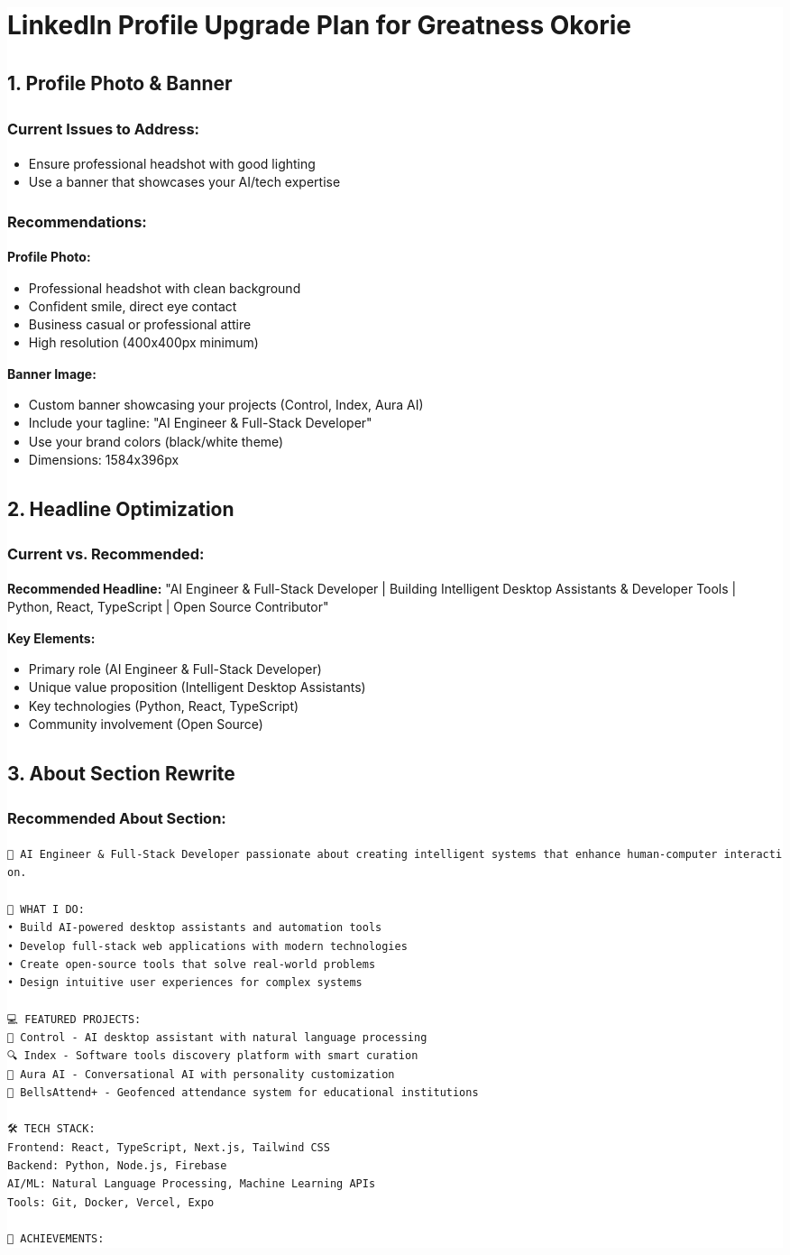 # LinkedIn Profile Upgrade Plan for Greatness Okorie

## 1. Profile Photo & Banner
### Current Issues to Address:
- Ensure professional headshot with good lighting
- Use a banner that showcases your AI/tech expertise

### Recommendations:
**Profile Photo:**
- Professional headshot with clean background
- Confident smile, direct eye contact
- Business casual or professional attire
- High resolution (400x400px minimum)

**Banner Image:**
- Custom banner showcasing your projects (Control, Index, Aura AI)
- Include your tagline: "AI Engineer & Full-Stack Developer"
- Use your brand colors (black/white theme)
- Dimensions: 1584x396px

## 2. Headline Optimization
### Current vs. Recommended:

**Recommended Headline:**
"AI Engineer & Full-Stack Developer | Building Intelligent Desktop Assistants & Developer Tools | Python, React, TypeScript | Open Source Contributor"

**Key Elements:**
- Primary role (AI Engineer & Full-Stack Developer)
- Unique value proposition (Intelligent Desktop Assistants)
- Key technologies (Python, React, TypeScript)
- Community involvement (Open Source)

## 3. About Section Rewrite

### Recommended About Section:

```
🚀 AI Engineer & Full-Stack Developer passionate about creating intelligent systems that enhance human-computer interaction.

🎯 WHAT I DO:
• Build AI-powered desktop assistants and automation tools
• Develop full-stack web applications with modern technologies
• Create open-source tools that solve real-world problems
• Design intuitive user experiences for complex systems

💻 FEATURED PROJECTS:
🤖 Control - AI desktop assistant with natural language processing
🔍 Index - Software tools discovery platform with smart curation
🎨 Aura AI - Conversational AI with personality customization
📱 BellsAttend+ - Geofenced attendance system for educational institutions

🛠️ TECH STACK:
Frontend: React, TypeScript, Next.js, Tailwind CSS
Backend: Python, Node.js, Firebase
AI/ML: Natural Language Processing, Machine Learning APIs
Tools: Git, Docker, Vercel, Expo

🌟 ACHIEVEMENTS:
```